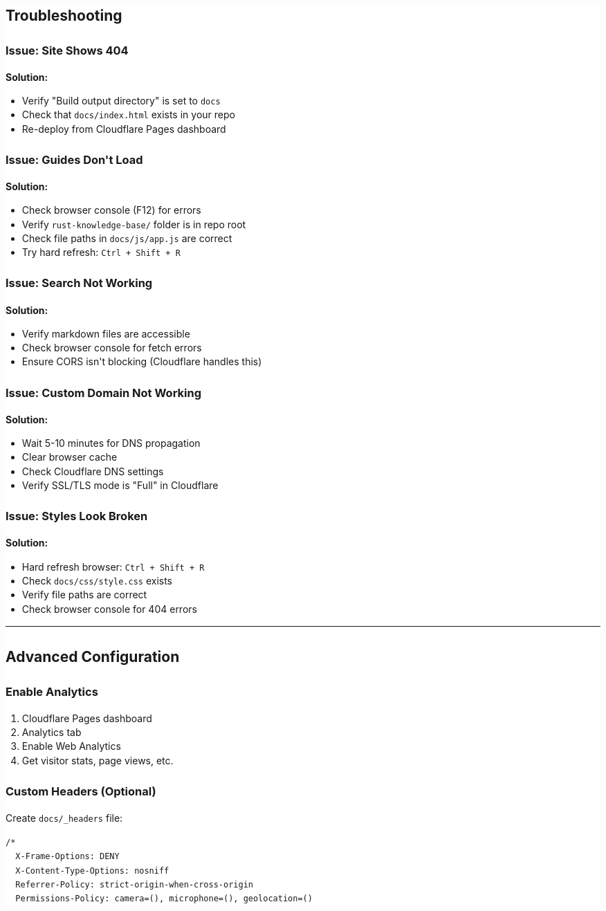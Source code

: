 
## Troubleshooting

### Issue: Site Shows 404
**Solution:**
- Verify "Build output directory" is set to `docs`
- Check that `docs/index.html` exists in your repo
- Re-deploy from Cloudflare Pages dashboard

### Issue: Guides Don't Load
**Solution:**
- Check browser console (F12) for errors
- Verify `rust-knowledge-base/` folder is in repo root
- Check file paths in `docs/js/app.js` are correct
- Try hard refresh: `Ctrl + Shift + R`

### Issue: Search Not Working
**Solution:**
- Verify markdown files are accessible
- Check browser console for fetch errors
- Ensure CORS isn't blocking (Cloudflare handles this)

### Issue: Custom Domain Not Working
**Solution:**
- Wait 5-10 minutes for DNS propagation
- Clear browser cache
- Check Cloudflare DNS settings
- Verify SSL/TLS mode is "Full" in Cloudflare

### Issue: Styles Look Broken
**Solution:**
- Hard refresh browser: `Ctrl + Shift + R`
- Check `docs/css/style.css` exists
- Verify file paths are correct
- Check browser console for 404 errors

---

## Advanced Configuration

### Enable Analytics
1. Cloudflare Pages dashboard
2. Analytics tab
3. Enable Web Analytics
4. Get visitor stats, page views, etc.

### Custom Headers (Optional)
Create `docs/_headers` file:
```
/*
  X-Frame-Options: DENY
  X-Content-Type-Options: nosniff
  Referrer-Policy: strict-origin-when-cross-origin
  Permissions-Policy: camera=(), microphone=(), geolocation=()
```
